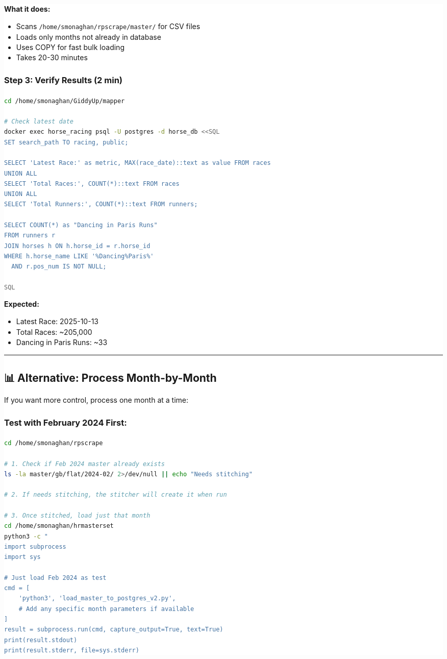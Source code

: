 **What it does:**
- Scans `/home/smonaghan/rpscrape/master/` for CSV files
- Loads only months not already in database
- Uses COPY for fast bulk loading
- Takes 20-30 minutes

### Step 3: Verify Results (2 min)

```bash
cd /home/smonaghan/GiddyUp/mapper

# Check latest date
docker exec horse_racing psql -U postgres -d horse_db <<SQL
SET search_path TO racing, public;

SELECT 'Latest Race:' as metric, MAX(race_date)::text as value FROM races
UNION ALL
SELECT 'Total Races:', COUNT(*)::text FROM races
UNION ALL  
SELECT 'Total Runners:', COUNT(*)::text FROM runners;

SELECT COUNT(*) as "Dancing in Paris Runs"
FROM runners r
JOIN horses h ON h.horse_id = r.horse_id
WHERE h.horse_name LIKE '%Dancing%Paris%'
  AND r.pos_num IS NOT NULL;

SQL
```

**Expected:**
- Latest Race: 2025-10-13
- Total Races: ~205,000
- Dancing in Paris Runs: ~33

---

## 📊 **Alternative: Process Month-by-Month**

If you want more control, process one month at a time:

### Test with February 2024 First:

```bash
cd /home/smonaghan/rpscrape

# 1. Check if Feb 2024 master already exists
ls -la master/gb/flat/2024-02/ 2>/dev/null || echo "Needs stitching"

# 2. If needs stitching, the stitcher will create it when run

# 3. Once stitched, load just that month
cd /home/smonaghan/hrmasterset
python3 -c "
import subprocess
import sys

# Just load Feb 2024 as test
cmd = [
    'python3', 'load_master_to_postgres_v2.py',
    # Add any specific month parameters if available
]
result = subprocess.run(cmd, capture_output=True, text=True)
print(result.stdout)
print(result.stderr, file=sys.stderr)
```